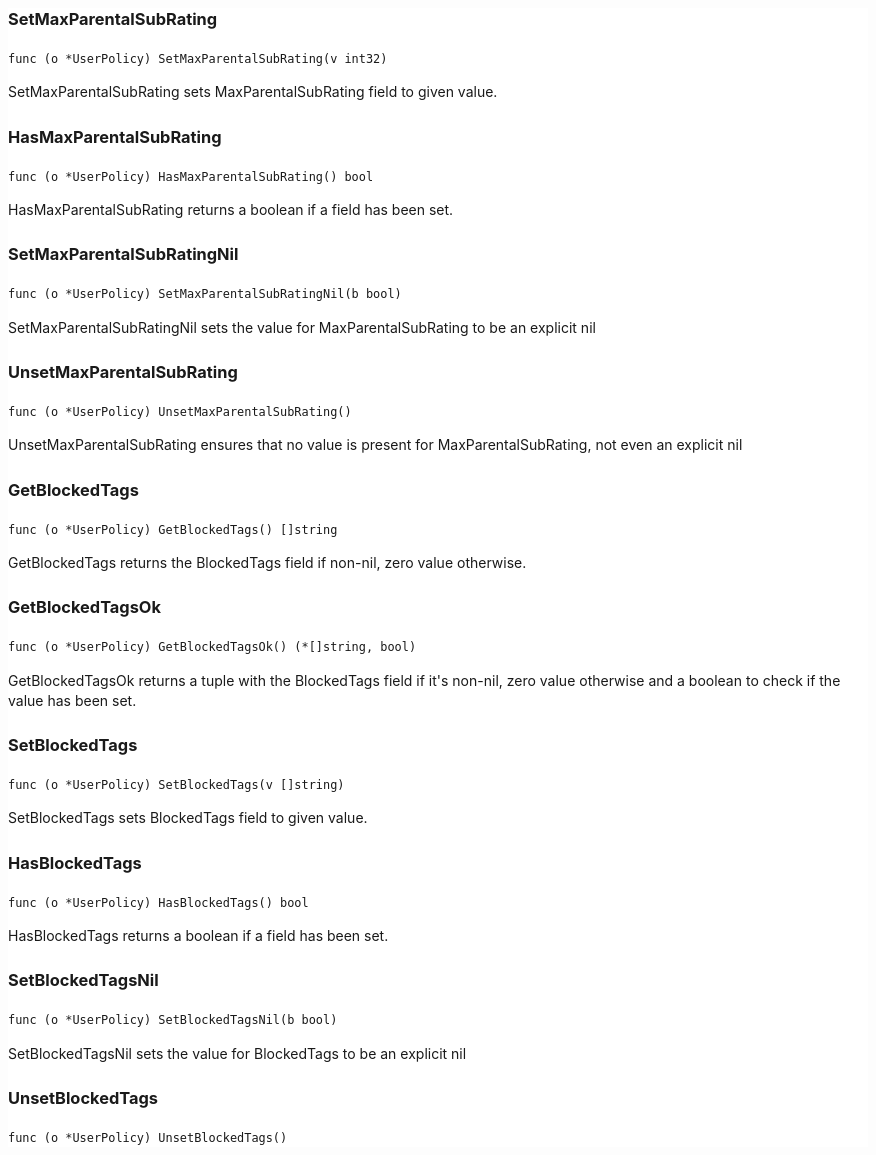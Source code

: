 ### SetMaxParentalSubRating

`func (o *UserPolicy) SetMaxParentalSubRating(v int32)`

SetMaxParentalSubRating sets MaxParentalSubRating field to given value.

### HasMaxParentalSubRating

`func (o *UserPolicy) HasMaxParentalSubRating() bool`

HasMaxParentalSubRating returns a boolean if a field has been set.

### SetMaxParentalSubRatingNil

`func (o *UserPolicy) SetMaxParentalSubRatingNil(b bool)`

 SetMaxParentalSubRatingNil sets the value for MaxParentalSubRating to be an explicit nil

### UnsetMaxParentalSubRating
`func (o *UserPolicy) UnsetMaxParentalSubRating()`

UnsetMaxParentalSubRating ensures that no value is present for MaxParentalSubRating, not even an explicit nil
### GetBlockedTags

`func (o *UserPolicy) GetBlockedTags() []string`

GetBlockedTags returns the BlockedTags field if non-nil, zero value otherwise.

### GetBlockedTagsOk

`func (o *UserPolicy) GetBlockedTagsOk() (*[]string, bool)`

GetBlockedTagsOk returns a tuple with the BlockedTags field if it's non-nil, zero value otherwise
and a boolean to check if the value has been set.

### SetBlockedTags

`func (o *UserPolicy) SetBlockedTags(v []string)`

SetBlockedTags sets BlockedTags field to given value.

### HasBlockedTags

`func (o *UserPolicy) HasBlockedTags() bool`

HasBlockedTags returns a boolean if a field has been set.

### SetBlockedTagsNil

`func (o *UserPolicy) SetBlockedTagsNil(b bool)`

 SetBlockedTagsNil sets the value for BlockedTags to be an explicit nil

### UnsetBlockedTags
`func (o *UserPolicy) UnsetBlockedTags()`
